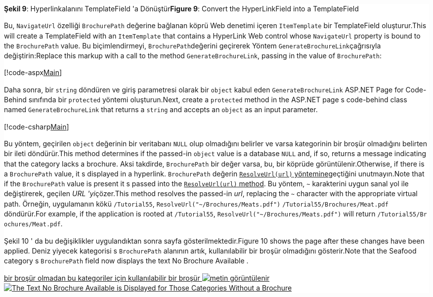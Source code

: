 <span data-ttu-id="fd13c-179">**Şekil 9**: Hyperlinkalanını TemplateField 'a Dönüştür</span><span class="sxs-lookup"><span data-stu-id="fd13c-179">**Figure 9**: Convert the HyperLinkField into a TemplateField</span></span>

<span data-ttu-id="fd13c-180">Bu, `NavigateUrl` özelliği `BrochurePath` değerine bağlanan köprü Web denetimi içeren `ItemTemplate` bir TemplateField oluşturur.</span><span class="sxs-lookup"><span data-stu-id="fd13c-180">This will create a TemplateField with an `ItemTemplate` that contains a HyperLink Web control whose `NavigateUrl` property is bound to the `BrochurePath` value.</span></span> <span data-ttu-id="fd13c-181">Bu biçimlendirmeyi, `BrochurePath`değerini geçirerek Yöntem `GenerateBrochureLink`çağrısıyla değiştirin:</span><span class="sxs-lookup"><span data-stu-id="fd13c-181">Replace this markup with a call to the method `GenerateBrochureLink`, passing in the value of `BrochurePath`:</span></span>

[!code-aspx[Main](displaying-binary-data-in-the-data-web-controls-cs/samples/sample2.aspx)]

<span data-ttu-id="fd13c-182">Daha sonra, bir `string` döndüren ve giriş parametresi olarak bir `object` kabul eden `GenerateBrochureLink` ASP.NET Page for Code-Behind sınıfında bir `protected` yöntemi oluşturun.</span><span class="sxs-lookup"><span data-stu-id="fd13c-182">Next, create a `protected` method in the ASP.NET page s code-behind class named `GenerateBrochureLink` that returns a `string` and accepts an `object` as an input parameter.</span></span>

[!code-csharp[Main](displaying-binary-data-in-the-data-web-controls-cs/samples/sample3.cs)]

<span data-ttu-id="fd13c-183">Bu yöntem, geçirilen `object` değerinin bir veritabanı `NULL` olup olmadığını belirler ve varsa kategorinin bir broşür olmadığını belirten bir ileti döndürür.</span><span class="sxs-lookup"><span data-stu-id="fd13c-183">This method determines if the passed-in `object` value is a database `NULL` and, if so, returns a message indicating that the category lacks a brochure.</span></span> <span data-ttu-id="fd13c-184">Aksi takdirde, `BrochurePath` bir değer varsa, bu, bir köprüde görüntülenir.</span><span class="sxs-lookup"><span data-stu-id="fd13c-184">Otherwise, if there is a `BrochurePath` value, it s displayed in a hyperlink.</span></span> <span data-ttu-id="fd13c-185">`BrochurePath` değerin [`ResolveUrl(url)` yöntemine](https://msdn.microsoft.com/library/system.web.ui.control.resolveurl.aspx)geçtiğini unutmayın.</span><span class="sxs-lookup"><span data-stu-id="fd13c-185">Note that if the `BrochurePath` value is present it s passed into the [`ResolveUrl(url)` method](https://msdn.microsoft.com/library/system.web.ui.control.resolveurl.aspx).</span></span> <span data-ttu-id="fd13c-186">Bu yöntem, `~` karakterini uygun sanal yol ile değiştirerek, geçilen *URL 'yi*çözer.</span><span class="sxs-lookup"><span data-stu-id="fd13c-186">This method resolves the passed-in *url*, replacing the `~` character with the appropriate virtual path.</span></span> <span data-ttu-id="fd13c-187">Örneğin, uygulamanın kökü `/Tutorial55`, `ResolveUrl("~/Brochures/Meats.pdf")` `/Tutorial55/Brochures/Meat.pdf`döndürür.</span><span class="sxs-lookup"><span data-stu-id="fd13c-187">For example, if the application is rooted at `/Tutorial55`, `ResolveUrl("~/Brochures/Meats.pdf")` will return `/Tutorial55/Brochures/Meat.pdf`.</span></span>

<span data-ttu-id="fd13c-188">Şekil 10 ' da bu değişiklikler uygulandıktan sonra sayfa gösterilmektedir.</span><span class="sxs-lookup"><span data-stu-id="fd13c-188">Figure 10 shows the page after these changes have been applied.</span></span> <span data-ttu-id="fd13c-189">Deniz yiyecek kategorisi s `BrochurePath` alanının artık, kullanılabilir bir broşür olmadığını gösterir.</span><span class="sxs-lookup"><span data-stu-id="fd13c-189">Note that the Seafood category s `BrochurePath` field now displays the text No Brochure Available .</span></span>

<span data-ttu-id="fd13c-190">[bir broşür olmadan bu kategoriler için kullanılabilir bir broşür ![metin görüntülenir](displaying-binary-data-in-the-data-web-controls-cs/_static/image10.gif)](displaying-binary-data-in-the-data-web-controls-cs/_static/image15.png)</span><span class="sxs-lookup"><span data-stu-id="fd13c-190">[![The Text No Brochure Available is Displayed for Those Categories Without a Brochure](displaying-binary-data-in-the-data-web-controls-cs/_static/image10.gif)](displaying-binary-data-in-the-data-web-controls-cs/_static/image15.png)</span></span>
